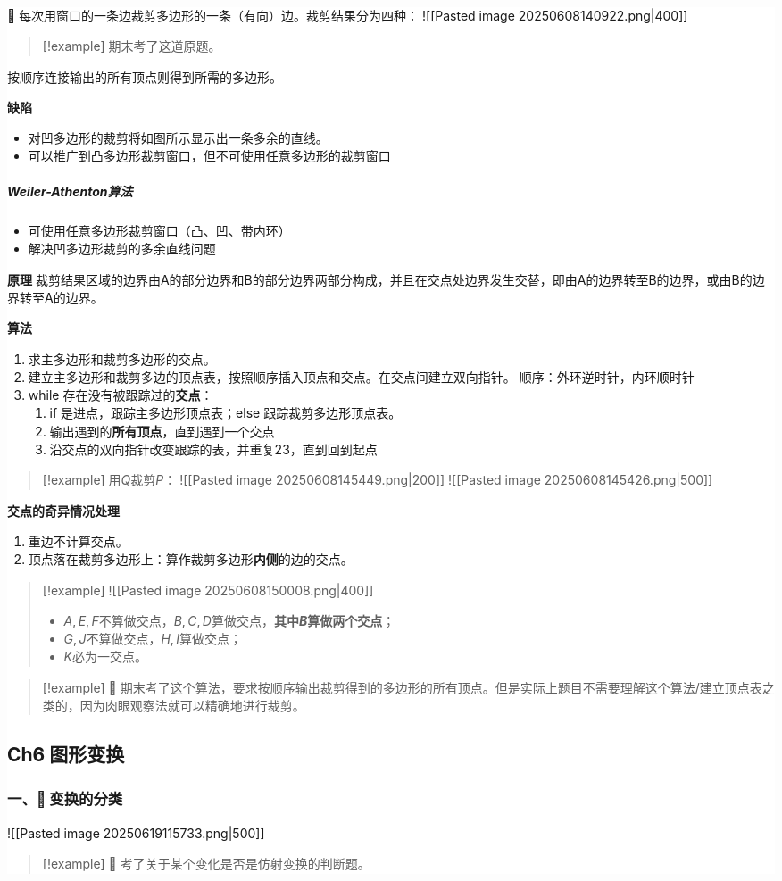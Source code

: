 📌 每次用窗口的一条边裁剪多边形的一条（有向）边。裁剪结果分为四种：
![[Pasted image 20250608140922.png|400]]
> [!example]
> 期末考了这道原题。

按顺序连接输出的所有顶点则得到所需的多边形。

**缺陷**
- 对凹多边形的裁剪将如图所示显示出一条多余的直线。
- 可以推广到凸多边形裁剪窗口，但不可使用任意多边形的裁剪窗口

##### Weiler-Athenton算法
- 可使用任意多边形裁剪窗口（凸、凹、带内环）
- 解决凹多边形裁剪的多余直线问题

**原理**
裁剪结果区域的边界由A的部分边界和B的部分边界两部分构成，并且在交点处边界发生交替，即由A的边界转至B的边界，或由B的边界转至A的边界。

**算法**
1. 求主多边形和裁剪多边形的交点。
2. 建立主多边形和裁剪多边的顶点表，按照顺序插入顶点和交点。在交点间建立双向指针。
	顺序：外环逆时针，内环顺时针
3. while 存在没有被跟踪过的**交点**：
	1. if 是进点，跟踪主多边形顶点表；else 跟踪裁剪多边形顶点表。
	2. 输出遇到的**所有顶点**，直到遇到一个交点
	3. 沿交点的双向指针改变跟踪的表，并重复23，直到回到起点

>[!example]
>用$Q$裁剪$P$：
>![[Pasted image 20250608145449.png|200]]
>![[Pasted image 20250608145426.png|500]]

**交点的奇异情况处理**
1. 重边不计算交点。
2. 顶点落在裁剪多边形上：算作裁剪多边形**内侧**的边的交点。

>[!example]
>![[Pasted image 20250608150008.png|400]]
>- $A,E,F$不算做交点，$B,C,D$算做交点，**其中$B$算做两个交点**；
>- $G,J$不算做交点，$H,I$算做交点；
>- $K$必为⼀交点。


>[!example]
>📌 期末考了这个算法，要求按顺序输出裁剪得到的多边形的所有顶点。但是实际上题目不需要理解这个算法/建立顶点表之类的，因为肉眼观察法就可以精确地进行裁剪。

## Ch6 图形变换

### 一、📌 变换的分类

![[Pasted image 20250619115733.png|500]]
> [!example]
> 📌 考了关于某个变化是否是仿射变换的判断题。
